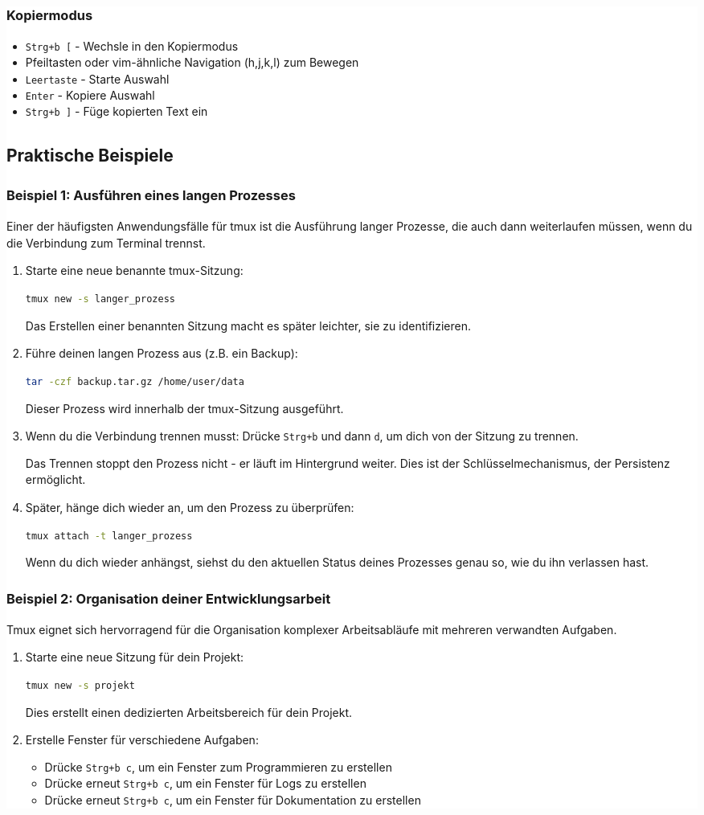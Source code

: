 ### Kopiermodus
- `Strg+b [` - Wechsle in den Kopiermodus
- Pfeiltasten oder vim-ähnliche Navigation (h,j,k,l) zum Bewegen
- `Leertaste` - Starte Auswahl
- `Enter` - Kopiere Auswahl
- `Strg+b ]` - Füge kopierten Text ein

## Praktische Beispiele

### Beispiel 1: Ausführen eines langen Prozesses
Einer der häufigsten Anwendungsfälle für tmux ist die Ausführung langer Prozesse, die auch dann weiterlaufen müssen, wenn du die Verbindung zum Terminal trennst.

1. Starte eine neue benannte tmux-Sitzung:
   ```sh
   tmux new -s langer_prozess
   ```
   
   Das Erstellen einer benannten Sitzung macht es später leichter, sie zu identifizieren.

2. Führe deinen langen Prozess aus (z.B. ein Backup):
   ```sh
   tar -czf backup.tar.gz /home/user/data
   ```
   
   Dieser Prozess wird innerhalb der tmux-Sitzung ausgeführt.

3. Wenn du die Verbindung trennen musst:
   Drücke `Strg+b` und dann `d`, um dich von der Sitzung zu trennen.
   
   Das Trennen stoppt den Prozess nicht - er läuft im Hintergrund weiter. Dies ist der Schlüsselmechanismus, der Persistenz ermöglicht.

4. Später, hänge dich wieder an, um den Prozess zu überprüfen:
   ```sh
   tmux attach -t langer_prozess
   ```
   
   Wenn du dich wieder anhängst, siehst du den aktuellen Status deines Prozesses genau so, wie du ihn verlassen hast.

### Beispiel 2: Organisation deiner Entwicklungsarbeit
Tmux eignet sich hervorragend für die Organisation komplexer Arbeitsabläufe mit mehreren verwandten Aufgaben.

1. Starte eine neue Sitzung für dein Projekt:
   ```sh
   tmux new -s projekt
   ```
   
   Dies erstellt einen dedizierten Arbeitsbereich für dein Projekt.

2. Erstelle Fenster für verschiedene Aufgaben:
   - Drücke `Strg+b c`, um ein Fenster zum Programmieren zu erstellen
   - Drücke erneut `Strg+b c`, um ein Fenster für Logs zu erstellen
   - Drücke erneut `Strg+b c`, um ein Fenster für Dokumentation zu erstellen
   